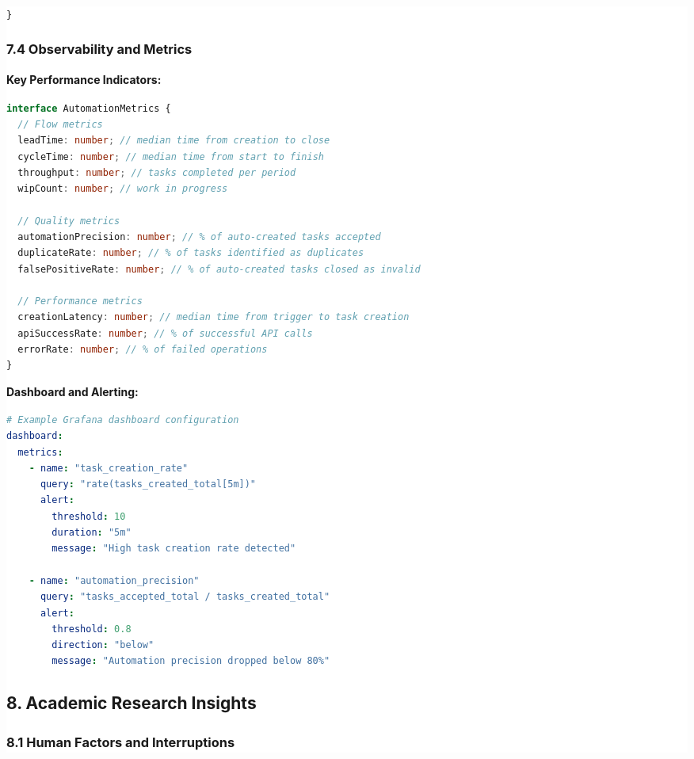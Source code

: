 ```typescript
}
```

### 7.4 Observability and Metrics

**Key Performance Indicators:**

```typescript
interface AutomationMetrics {
  // Flow metrics
  leadTime: number; // median time from creation to close
  cycleTime: number; // median time from start to finish
  throughput: number; // tasks completed per period
  wipCount: number; // work in progress

  // Quality metrics
  automationPrecision: number; // % of auto-created tasks accepted
  duplicateRate: number; // % of tasks identified as duplicates
  falsePositiveRate: number; // % of auto-created tasks closed as invalid

  // Performance metrics
  creationLatency: number; // median time from trigger to task creation
  apiSuccessRate: number; // % of successful API calls
  errorRate: number; // % of failed operations
}
```

**Dashboard and Alerting:**

```yaml
# Example Grafana dashboard configuration
dashboard:
  metrics:
    - name: "task_creation_rate"
      query: "rate(tasks_created_total[5m])"
      alert:
        threshold: 10
        duration: "5m"
        message: "High task creation rate detected"

    - name: "automation_precision"
      query: "tasks_accepted_total / tasks_created_total"
      alert:
        threshold: 0.8
        direction: "below"
        message: "Automation precision dropped below 80%"
```

## 8. Academic Research Insights

### 8.1 Human Factors and Interruptions
